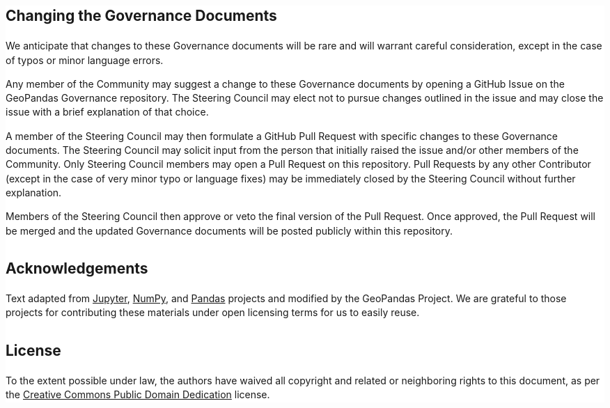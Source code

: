 ## Changing the Governance Documents

We anticipate that changes to these Governance documents will be rare and will
warrant careful consideration, except in the case of typos or minor language
errors.

Any member of the Community may suggest a change to these Governance documents
by opening a GitHub Issue on the GeoPandas Governance repository. The Steering
Council may elect not to pursue changes outlined in the issue and may close the
issue with a brief explanation of that choice.

A member of the Steering Council may then formulate a GitHub Pull Request with
specific changes to these Governance documents. The Steering Council may solicit
input from the person that initially raised the issue and/or other members of
the Community. Only Steering Council members may open a Pull Request on this
repository. Pull Requests by any other Contributor (except in the case of very
minor typo or language fixes) may be immediately closed by the Steering Council
without further explanation.

Members of the Steering Council then approve or veto the final version of the
Pull Request. Once approved, the Pull Request will be merged and the updated
Governance documents will be posted publicly within this repository.

## Acknowledgements

Text adapted from [Jupyter](https://jupyter.org/governance/governance.html),
[NumPy](https://numpy.org/doc/stable/dev/governance/governance.html), and
[Pandas](https://github.com/pandas-dev/pandas-governance/blob/master/governance.md)
projects and modified by the GeoPandas Project. We are grateful to those
projects for contributing these materials under open licensing terms for us to
easily reuse.

## License

To the extent possible under law, the authors have waived all copyright and
related or neighboring rights to this document, as per the
[Creative Commons Public Domain Dedication](https://creativecommons.org/publicdomain/zero/1.0/)
license.
